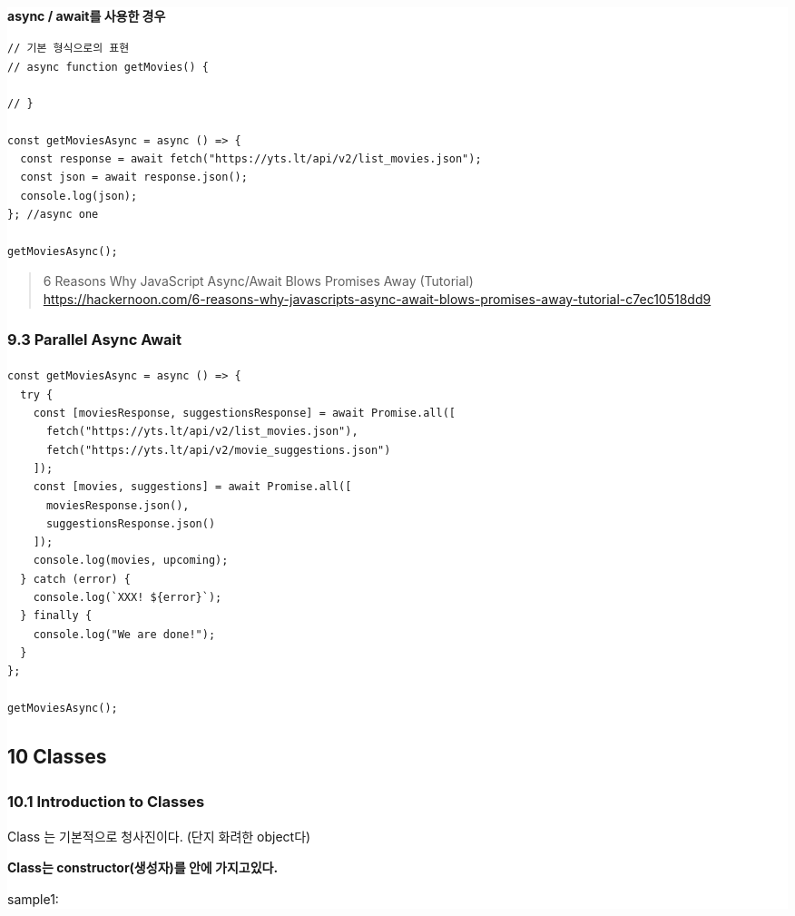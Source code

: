 **async / await를 사용한 경우**

```JS index.js
// 기본 형식으로의 표현
// async function getMovies() {

// }

const getMoviesAsync = async () => {
  const response = await fetch("https://yts.lt/api/v2/list_movies.json");
  const json = await response.json();
  console.log(json);
}; //async one

getMoviesAsync();
```

> 6 Reasons Why JavaScript Async/Await Blows Promises Away (Tutorial) <br/> https://hackernoon.com/6-reasons-why-javascripts-async-await-blows-promises-away-tutorial-c7ec10518dd9

### 9.3 Parallel Async Await

```JS index.js
const getMoviesAsync = async () => {
  try {
    const [moviesResponse, suggestionsResponse] = await Promise.all([
      fetch("https://yts.lt/api/v2/list_movies.json"),
      fetch("https://yts.lt/api/v2/movie_suggestions.json")
    ]);
    const [movies, suggestions] = await Promise.all([
      moviesResponse.json(),
      suggestionsResponse.json()
    ]);
    console.log(movies, upcoming);
  } catch (error) {
    console.log(`XXX! ${error}`);
  } finally {
    console.log("We are done!");
  }
};

getMoviesAsync();
```

## 10 Classes

### 10.1 Introduction to Classes

Class 는 기본적으로 청사진이다. (단지 화려한 object다)

**Class는 constructor(생성자)를 안에 가지고있다.**

sample1:
